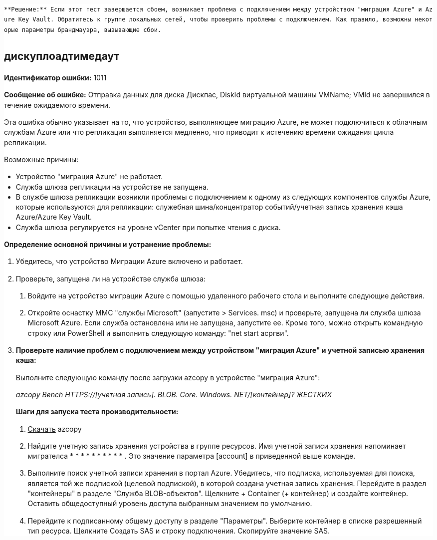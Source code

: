     **Решение:** Если этот тест завершается сбоем, возникает проблема с подключением между устройством "миграция Azure" и Azure Key Vault. Обратитесь к группе локальных сетей, чтобы проверить проблемы с подключением. Как правило, возможны некоторые параметры брандмауэра, вызывающие сбои.
    
## <a name="diskuploadtimedout"></a>дискуплоадтимедаут

**Идентификатор ошибки:** 1011

**Сообщение об ошибке:** Отправка данных для диска Дискпас, DiskId виртуальной машины VMName; VMId не завершился в течение ожидаемого времени.

Эта ошибка обычно указывает на то, что устройство, выполняющее миграцию Azure, не может подключиться к облачным службам Azure или что репликация выполняется медленно, что приводит к истечению времени ожидания цикла репликации.

Возможные причины:

- Устройство "миграция Azure" не работает.
- Служба шлюза репликации на устройстве не запущена.
- В службе шлюза репликации возникли проблемы с подключением к одному из следующих компонентов службы Azure, которые используются для репликации: служебная шина/концентратор событий/учетная запись хранения кэша Azure/Azure Key Vault.
- Служба шлюза регулируется на уровне vCenter при попытке чтения с диска.

**Определение основной причины и устранение проблемы:**

1. Убедитесь, что устройство Миграции Azure включено и работает.
2. Проверьте, запущена ли на устройстве служба шлюза:
   1.  Войдите на устройство миграции Azure с помощью удаленного рабочего стола и выполните следующие действия.

   2.  Откройте оснастку MMC "службы Microsoft" (запустите > Services. msc) и проверьте, запущена ли служба шлюза Microsoft Azure. Если служба остановлена или не запущена, запустите ее. Кроме того, можно открыть командную строку или PowerShell и выполнить следующую команду: "net start асргви".


3. **Проверьте наличие проблем с подключением между устройством "миграция Azure" и учетной записью хранения кэша:** 

    Выполните следующую команду после загрузки azcopy в устройстве "миграция Azure":
    
    _azcopy Bench HTTPS://[учетная запись]. BLOB. Core. Windows. NET/[контейнер]? ЖЕСТКИХ_
    
    **Шаги для запуска теста производительности:**
    
      1. [Скачать](../storage/common/storage-use-azcopy-v10.md) azcopy
        
      2. Найдите учетную запись хранения устройства в группе ресурсов. Имя учетной записи хранения напоминает мигрателса \* \* \* \* \* \* \* \* \* \* . Это значение параметра [account] в приведенной выше команде.
        
      3. Выполните поиск учетной записи хранения в портал Azure. Убедитесь, что подписка, используемая для поиска, является той же подпиской (целевой подпиской), в которой создана учетная запись хранения. Перейдите в раздел "контейнеры" в разделе "Служба BLOB-объектов". Щелкните + Container (+ контейнер) и создайте контейнер. Оставить общедоступный уровень доступа выбранным значением по умолчанию.
        
      4. Перейдите к подписанному общему доступу в разделе "Параметры". Выберите контейнер в списке разрешенный тип ресурса. Щелкните Создать SAS и строку подключения. Скопируйте значение SAS.
        